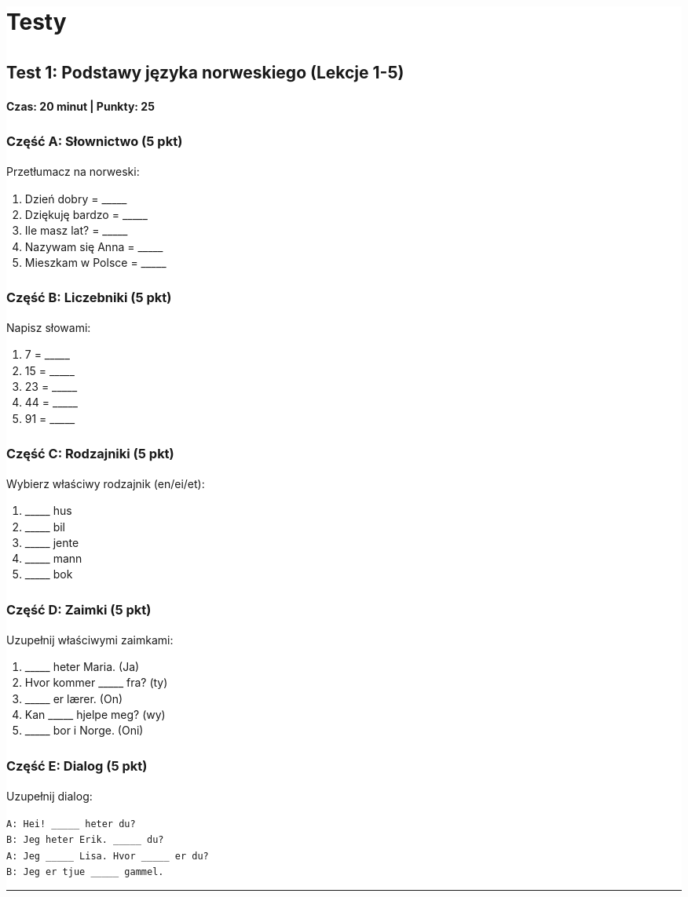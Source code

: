 # Testy

## Test 1: Podstawy języka norweskiego (Lekcje 1-5)

**Czas: 20 minut | Punkty: 25**

### Część A: Słownictwo (5 pkt)
Przetłumacz na norweski:
1. Dzień dobry = _____
2. Dziękuję bardzo = _____
3. Ile masz lat? = _____
4. Nazywam się Anna = _____
5. Mieszkam w Polsce = _____

### Część B: Liczebniki (5 pkt)
Napisz słowami:
1. 7 = _____
2. 15 = _____
3. 23 = _____
4. 44 = _____
5. 91 = _____

### Część C: Rodzajniki (5 pkt)
Wybierz właściwy rodzajnik (en/ei/et):
1. _____ hus
2. _____ bil  
3. _____ jente
4. _____ mann
5. _____ bok

### Część D: Zaimki (5 pkt)
Uzupełnij właściwymi zaimkami:
1. _____ heter Maria. (Ja)
2. Hvor kommer _____ fra? (ty)
3. _____ er lærer. (On)
4. Kan _____ hjelpe meg? (wy)
5. _____ bor i Norge. (Oni)

### Część E: Dialog (5 pkt)
Uzupełnij dialog:
```
A: Hei! _____ heter du?
B: Jeg heter Erik. _____ du?
A: Jeg _____ Lisa. Hvor _____ er du?
B: Jeg er tjue _____ gammel.
```

---
